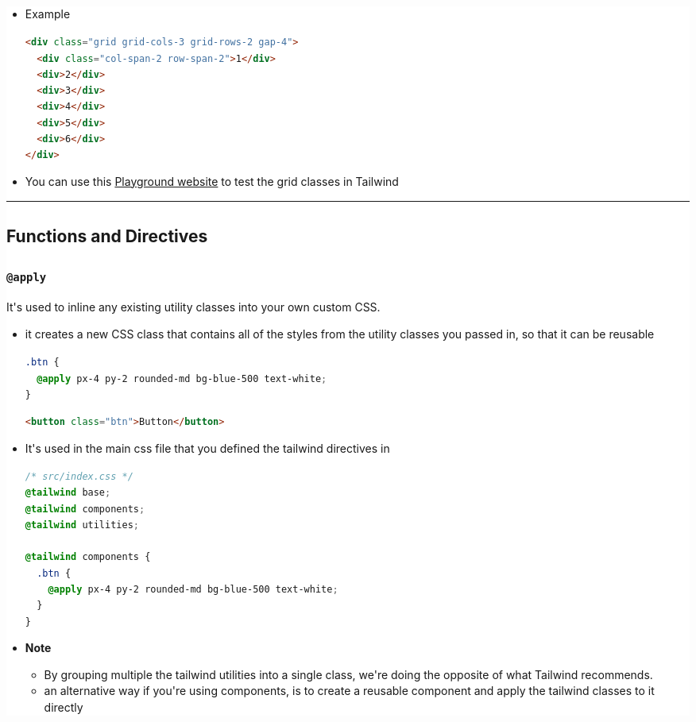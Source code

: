 - Example

  ```html
  <div class="grid grid-cols-3 grid-rows-2 gap-4">
    <div class="col-span-2 row-span-2">1</div>
    <div>2</div>
    <div>3</div>
    <div>4</div>
    <div>5</div>
    <div>6</div>
  </div>
  ```

- You can use this [Playground website](https://tailwind-workshop.vercel.app/playgrounds/grid?boxes=6&height=600&width=w-20) to test the grid classes in Tailwind

---

## Functions and Directives

### `@apply`

It's used to inline any existing utility classes into your own custom CSS.

- it creates a new CSS class that contains all of the styles from the utility classes you passed in, so that it can be reusable

  ```css
  .btn {
    @apply px-4 py-2 rounded-md bg-blue-500 text-white;
  }
  ```

  ```html
  <button class="btn">Button</button>
  ```

- It's used in the main css file that you defined the tailwind directives in

  ```css
  /* src/index.css */
  @tailwind base;
  @tailwind components;
  @tailwind utilities;

  @tailwind components {
    .btn {
      @apply px-4 py-2 rounded-md bg-blue-500 text-white;
    }
  }
  ```

- **Note**

  - By grouping multiple the tailwind utilities into a single class, we're doing the opposite of what Tailwind recommends.
  - an alternative way if you're using components, is to create a reusable component and apply the tailwind classes to it directly
